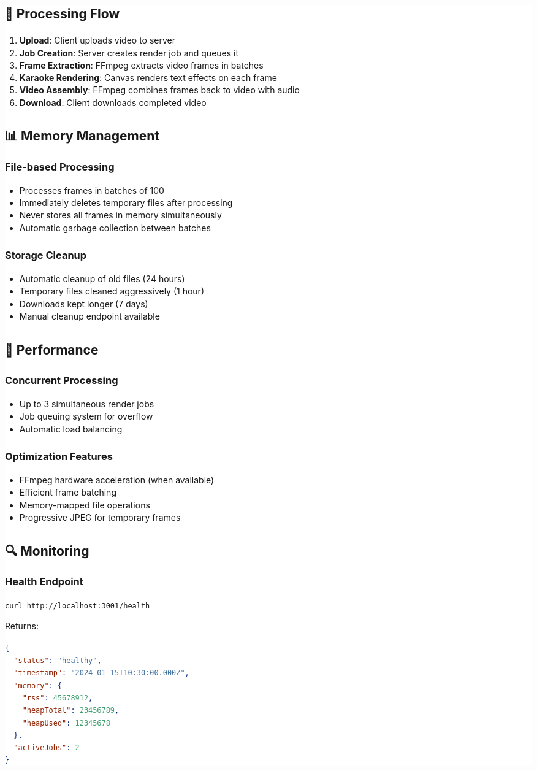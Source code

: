 ## 🎯 Processing Flow

1. **Upload**: Client uploads video to server
2. **Job Creation**: Server creates render job and queues it
3. **Frame Extraction**: FFmpeg extracts video frames in batches
4. **Karaoke Rendering**: Canvas renders text effects on each frame
5. **Video Assembly**: FFmpeg combines frames back to video with audio
6. **Download**: Client downloads completed video

## 📊 Memory Management

### File-based Processing

- Processes frames in batches of 100
- Immediately deletes temporary files after processing
- Never stores all frames in memory simultaneously
- Automatic garbage collection between batches

### Storage Cleanup

- Automatic cleanup of old files (24 hours)
- Temporary files cleaned aggressively (1 hour)
- Downloads kept longer (7 days)
- Manual cleanup endpoint available

## 🚀 Performance

### Concurrent Processing

- Up to 3 simultaneous render jobs
- Job queuing system for overflow
- Automatic load balancing

### Optimization Features

- FFmpeg hardware acceleration (when available)
- Efficient frame batching
- Memory-mapped file operations
- Progressive JPEG for temporary frames

## 🔍 Monitoring

### Health Endpoint

```bash
curl http://localhost:3001/health
```

Returns:

```json
{
  "status": "healthy",
  "timestamp": "2024-01-15T10:30:00.000Z",
  "memory": {
    "rss": 45678912,
    "heapTotal": 23456789,
    "heapUsed": 12345678
  },
  "activeJobs": 2
}
```
